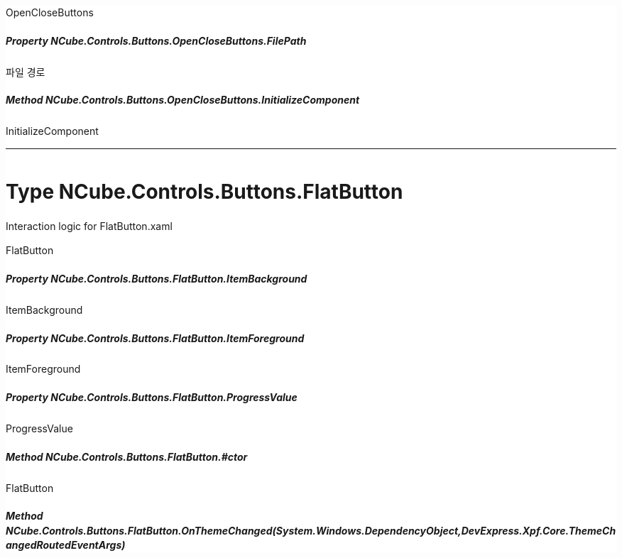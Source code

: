  OpenCloseButtons 




##### Property NCube.Controls.Buttons.OpenCloseButtons.FilePath

 파일 경로 




##### Method NCube.Controls.Buttons.OpenCloseButtons.InitializeComponent

 InitializeComponent 




---
# Type NCube.Controls.Buttons.FlatButton

 Interaction logic for FlatButton.xaml 

 FlatButton 




##### Property NCube.Controls.Buttons.FlatButton.ItemBackground

 ItemBackground 




##### Property NCube.Controls.Buttons.FlatButton.ItemForeground

 ItemForeground 




##### Property NCube.Controls.Buttons.FlatButton.ProgressValue

 ProgressValue 




##### Method NCube.Controls.Buttons.FlatButton.#ctor

 FlatButton 




##### Method NCube.Controls.Buttons.FlatButton.OnThemeChanged(System.Windows.DependencyObject,DevExpress.Xpf.Core.ThemeChangedRoutedEventArgs)
